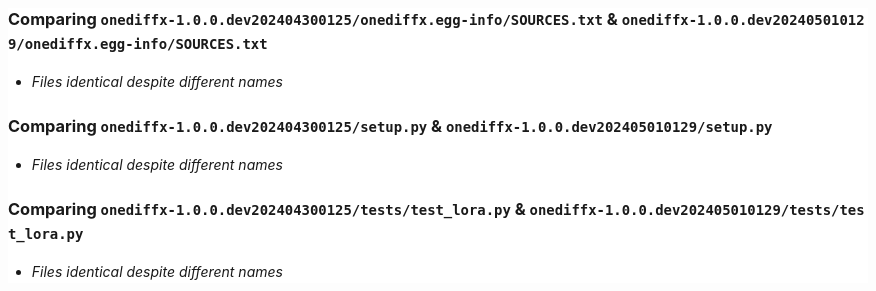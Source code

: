 ### Comparing `onediffx-1.0.0.dev202404300125/onediffx.egg-info/SOURCES.txt` & `onediffx-1.0.0.dev202405010129/onediffx.egg-info/SOURCES.txt`

 * *Files identical despite different names*

### Comparing `onediffx-1.0.0.dev202404300125/setup.py` & `onediffx-1.0.0.dev202405010129/setup.py`

 * *Files identical despite different names*

### Comparing `onediffx-1.0.0.dev202404300125/tests/test_lora.py` & `onediffx-1.0.0.dev202405010129/tests/test_lora.py`

 * *Files identical despite different names*

